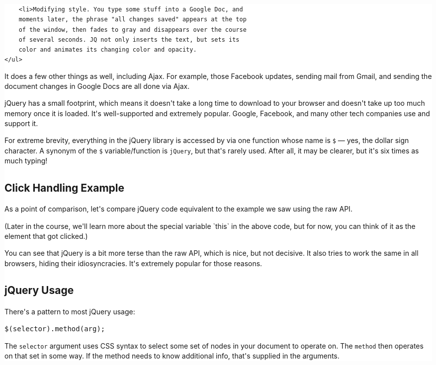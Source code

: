         <li>Modifying style. You type some stuff into a Google Doc, and
        moments later, the phrase "all changes saved" appears at the top
        of the window, then fades to gray and disappears over the course
        of several seconds. JQ not only inserts the text, but sets its
        color and animates its changing color and opacity.
    </ul>

<p>It does a few other things as well, including Ajax. For example, those
  Facebook updates, sending mail from Gmail, and sending the document
  changes in Google Docs are all done via Ajax.

<p>jQuery has a small footprint, which means it doesn't take a long time
    to download to your browser and doesn't take up too much memory once it
    is loaded.  It's well-supported and extremely popular.  Google,
    Facebook, and many other tech companies use and support it.

<p>For extreme brevity, everything in the jQuery library is accessed by
  via one function whose name is <code>$</code> &mdash; yes, the dollar
  sign character.  A synonym of the <code>$</code> variable/function
  is <code>jQuery</code>, but that's rarely used.  After all, it may be
  clearer, but it's six times as much typing!

<h2 id="jq-h2">Click Handling Example</h2>

<p>As a point of comparison, let's compare jQuery code equivalent to the
example we saw using the raw API.

<script id="js-script">
$("#jq-h2").click(function () {
    $(this).text("Stayin' Alive");
});
</script>

<pre id="js-ScriptDisplay" class="codehilite"></pre>

<script>
document.getElementById("js-ScriptDisplay").textContent = document.getElementById("js-script").textContent;
</script>

<p>(Later in the course, we'll learn more about the special variable
`this` in the above code, but for now, you can think of it as the element
that got clicked.)

<p>You can see that jQuery is a bit more terse than the raw API, which is
nice, but not decisive. It also tries to work the same in all browsers,
hiding their idiosyncracies. It's extremely popular for those reasons.

<h2>jQuery Usage</h2>

<p>There's a pattern to most jQuery usage:
  
<pre class="codehilite">
$(selector).method(arg);
</pre>

<p>The <code>selector</code> argument uses CSS syntax to select some set
  of nodes in your document to operate on.  The <code>method</code> then
  operates on that set in some way.  If the method needs to know
  additional info, that's supplied in the arguments.
